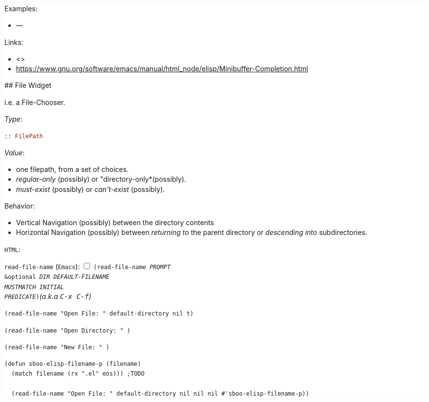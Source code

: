 Examples:

* — 

Links:

- <>
- <https://www.gnu.org/software/emacs/manual/html_node/elisp/Minibuffer-Completion.html>

</section>
## File Widget
<section>

i.e. a File-Chooser.

*Type*:

``` haskell
:: FilePath
```

*Value*:

* one filepath, from a set of choices.
* *regular-only* (possibly) or "directory-only*(possibly).
* *must-exist* (possibly) or *can't-exist* (possibly).

Behavior:

* Vertical Navigation (possibly) between the directory contents
* Horizontal Navigation (possibly) between *returning to* the parent directory or *descending into* subdirectories.

`HTML`:

``` html

```

`read-file-name` (`Emacs`):
<label for="sn--elisp--read-file-name" class="margin-toggle sidenote-number"></label><input type="checkbox" id="sn--elisp--read-file-name" class="margin-toggle"/>
<span class="sidennote"> <code>(read-file-name <var>PROMPT</var> &optional <var>DIR</var> <var>DEFAULT-FILENAME</var> <var>MUSTMATCH</var> <var>INITIAL</var> <var>PREDICATE</var>)</code><i>(a.k.a <kbd>C-x C-f</kbd>)</i></span>

``` elisp
(read-file-name "Open File: " default-directory nil t)
```

``` elisp
(read-file-name "Open Directory: " )
```

``` elisp
(read-file-name "New File: " )
```

``` elisp
(defun sboo-elisp-filename-p (filename)
  (match filename (rx ".el" eos))) ;TODO

  (read-file-name "Open File: " default-directory nil nil nil #'sboo-elisp-filename-p))
```
